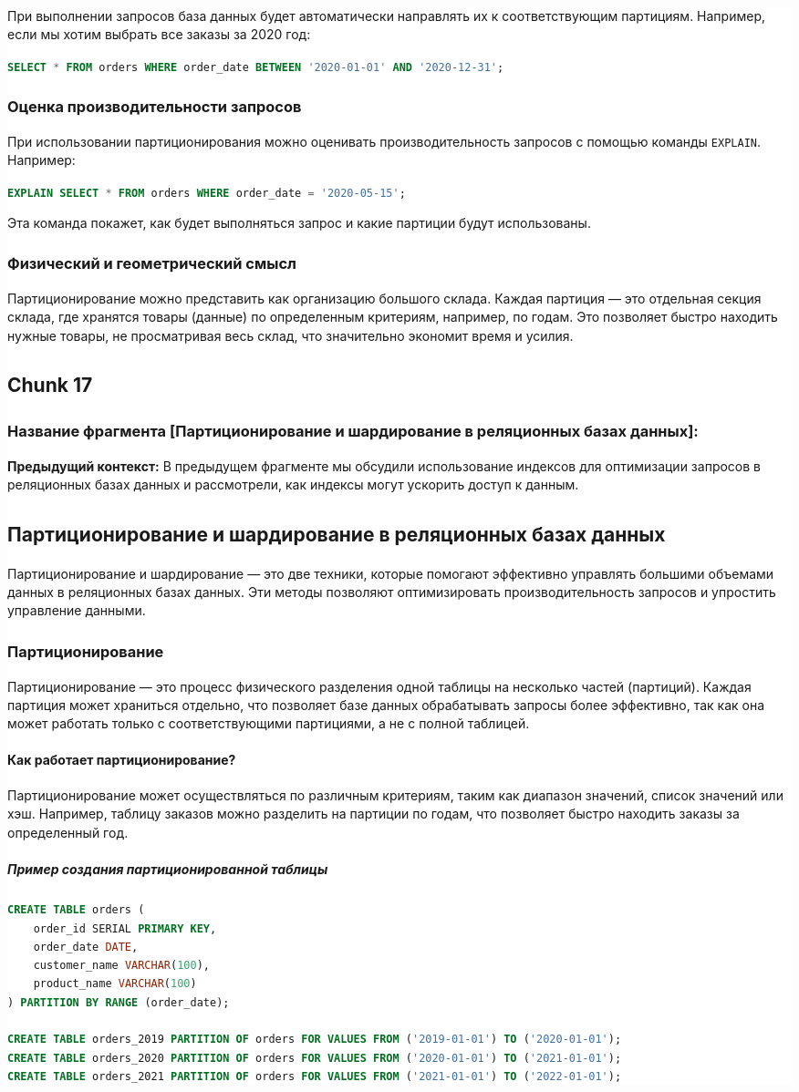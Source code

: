 При выполнении запросов база данных будет автоматически направлять их к соответствующим партициям. Например, если мы хотим выбрать все заказы за 2020 год:

```sql
SELECT * FROM orders WHERE order_date BETWEEN '2020-01-01' AND '2020-12-31';
```

### Оценка производительности запросов

При использовании партиционирования можно оценивать производительность запросов с помощью команды `EXPLAIN`. Например:

```sql
EXPLAIN SELECT * FROM orders WHERE order_date = '2020-05-15';
```

Эта команда покажет, как будет выполняться запрос и какие партиции будут использованы.

### Физический и геометрический смысл

Партиционирование можно представить как организацию большого склада. Каждая партиция — это отдельная секция склада, где хранятся товары (данные) по определенным критериям, например, по годам. Это позволяет быстро находить нужные товары, не просматривая весь склад, что значительно экономит время и усилия.

## Chunk 17
### **Название фрагмента [Партиционирование и шардирование в реляционных базах данных]:**

**Предыдущий контекст:** В предыдущем фрагменте мы обсудили использование индексов для оптимизации запросов в реляционных базах данных и рассмотрели, как индексы могут ускорить доступ к данным.

## **Партиционирование и шардирование в реляционных базах данных**

Партиционирование и шардирование — это две техники, которые помогают эффективно управлять большими объемами данных в реляционных базах данных. Эти методы позволяют оптимизировать производительность запросов и упростить управление данными.

### Партиционирование

Партиционирование — это процесс физического разделения одной таблицы на несколько частей (партиций). Каждая партиция может храниться отдельно, что позволяет базе данных обрабатывать запросы более эффективно, так как она может работать только с соответствующими партициями, а не с полной таблицей.

#### Как работает партиционирование?

Партиционирование может осуществляться по различным критериям, таким как диапазон значений, список значений или хэш. Например, таблицу заказов можно разделить на партиции по годам, что позволяет быстро находить заказы за определенный год.

##### Пример создания партиционированной таблицы

```sql
CREATE TABLE orders (
    order_id SERIAL PRIMARY KEY,
    order_date DATE,
    customer_name VARCHAR(100),
    product_name VARCHAR(100)
) PARTITION BY RANGE (order_date);

CREATE TABLE orders_2019 PARTITION OF orders FOR VALUES FROM ('2019-01-01') TO ('2020-01-01');
CREATE TABLE orders_2020 PARTITION OF orders FOR VALUES FROM ('2020-01-01') TO ('2021-01-01');
CREATE TABLE orders_2021 PARTITION OF orders FOR VALUES FROM ('2021-01-01') TO ('2022-01-01');
```
